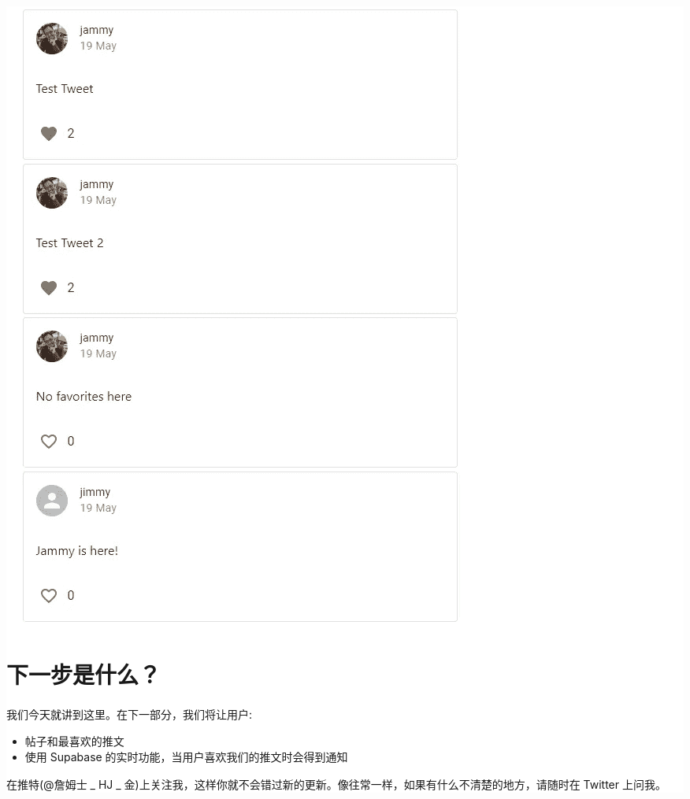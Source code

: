 ![](img/354183444bacb067dc060f8de79be4bc.png)

# 下一步是什么？

我们今天就讲到这里。在下一部分，我们将让用户:

*   帖子和最喜欢的推文
*   使用 Supabase 的实时功能，当用户喜欢我们的推文时会得到通知

在推特(@詹姆士 _ HJ _ 金)上关注我，这样你就不会错过新的更新。像往常一样，如果有什么不清楚的地方，请随时在 Twitter 上问我。